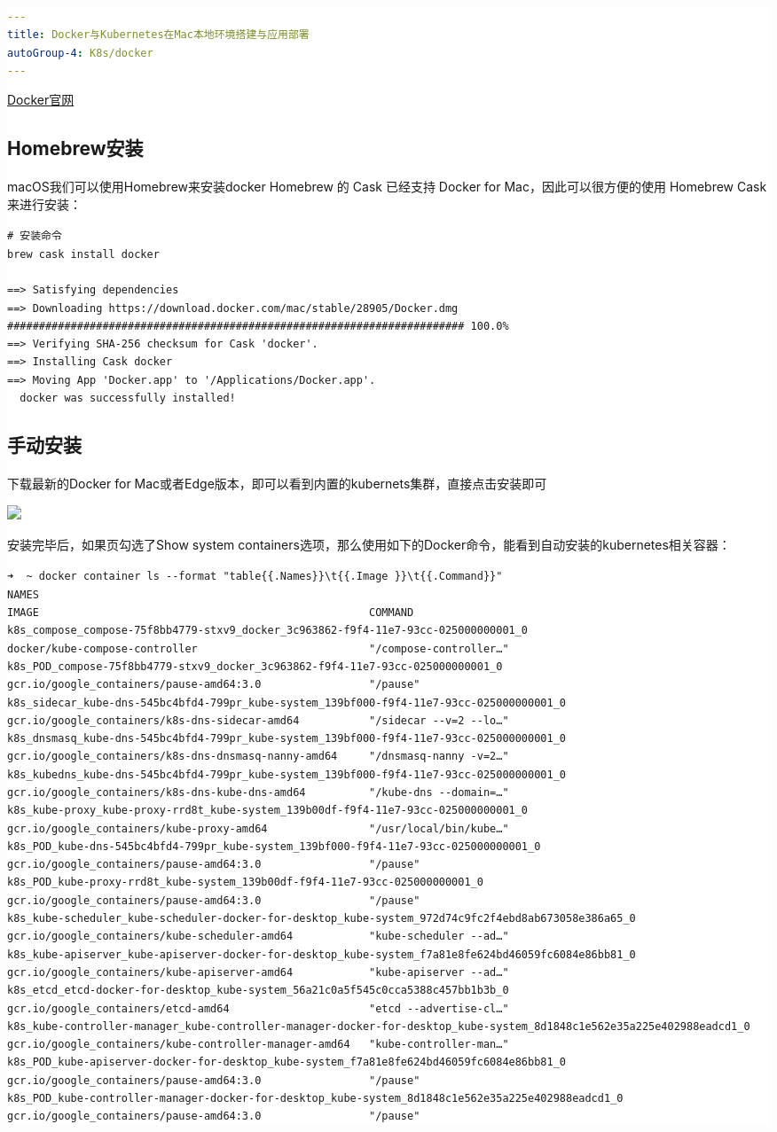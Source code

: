 ```yaml
---
title: Docker与Kubernetes在Mac本地环境搭建与应用部署
autoGroup-4: K8s/docker
---
```


[Docker官网](https://docs.docker.com/ee/)

## Homebrew安装
macOS我们可以使用Homebrew来安装docker
Homebrew 的 Cask 已经支持 Docker for Mac，因此可以很方便的使用 Homebrew Cask 来进行安装：
```shell
# 安装命令
brew cask install docker

==> Satisfying dependencies
==> Downloading https://download.docker.com/mac/stable/28905/Docker.dmg
######################################################################## 100.0%
==> Verifying SHA-256 checksum for Cask 'docker'.
==> Installing Cask docker
==> Moving App 'Docker.app' to '/Applications/Docker.app'.
  docker was successfully installed!
```

## 手动安装
下载最新的Docker for Mac或者Edge版本，即可以看到内置的kubernets集群，直接点击安装即可

![](https://upload-images.jianshu.io/upload_images/9403248-e287d34bf5d15034.png?imageMogr2/auto-orient/strip%7CimageView2/2/w/1240)

安装完毕后，如果页勾选了Show system containers选项，那么使用如下的Docker命令，能看到自动安装的kubernetes相关容器：

```shell
➜  ~ docker container ls --format "table{{.Names}}\t{{.Image }}\t{{.Command}}"
NAMES                                                                                                                   IMAGE                                                    COMMAND
k8s_compose_compose-75f8bb4779-stxv9_docker_3c963862-f9f4-11e7-93cc-025000000001_0                                      docker/kube-compose-controller                           "/compose-controller…"
k8s_POD_compose-75f8bb4779-stxv9_docker_3c963862-f9f4-11e7-93cc-025000000001_0                                          gcr.io/google_containers/pause-amd64:3.0                 "/pause"
k8s_sidecar_kube-dns-545bc4bfd4-799pr_kube-system_139bf000-f9f4-11e7-93cc-025000000001_0                                gcr.io/google_containers/k8s-dns-sidecar-amd64           "/sidecar --v=2 --lo…"
k8s_dnsmasq_kube-dns-545bc4bfd4-799pr_kube-system_139bf000-f9f4-11e7-93cc-025000000001_0                                gcr.io/google_containers/k8s-dns-dnsmasq-nanny-amd64     "/dnsmasq-nanny -v=2…"
k8s_kubedns_kube-dns-545bc4bfd4-799pr_kube-system_139bf000-f9f4-11e7-93cc-025000000001_0                                gcr.io/google_containers/k8s-dns-kube-dns-amd64          "/kube-dns --domain=…"
k8s_kube-proxy_kube-proxy-rrd8t_kube-system_139b00df-f9f4-11e7-93cc-025000000001_0                                      gcr.io/google_containers/kube-proxy-amd64                "/usr/local/bin/kube…"
k8s_POD_kube-dns-545bc4bfd4-799pr_kube-system_139bf000-f9f4-11e7-93cc-025000000001_0                                    gcr.io/google_containers/pause-amd64:3.0                 "/pause"
k8s_POD_kube-proxy-rrd8t_kube-system_139b00df-f9f4-11e7-93cc-025000000001_0                                             gcr.io/google_containers/pause-amd64:3.0                 "/pause"
k8s_kube-scheduler_kube-scheduler-docker-for-desktop_kube-system_972d74c9fc2f4ebd8ab673058e386a65_0                     gcr.io/google_containers/kube-scheduler-amd64            "kube-scheduler --ad…"
k8s_kube-apiserver_kube-apiserver-docker-for-desktop_kube-system_f7a81e8fe624bd46059fc6084e86bb81_0                     gcr.io/google_containers/kube-apiserver-amd64            "kube-apiserver --ad…"
k8s_etcd_etcd-docker-for-desktop_kube-system_56a21c0a5f545c0cca5388c457bb1b3b_0                                         gcr.io/google_containers/etcd-amd64                      "etcd --advertise-cl…"
k8s_kube-controller-manager_kube-controller-manager-docker-for-desktop_kube-system_8d1848c1e562e35a225e402988eadcd1_0   gcr.io/google_containers/kube-controller-manager-amd64   "kube-controller-man…"
k8s_POD_kube-apiserver-docker-for-desktop_kube-system_f7a81e8fe624bd46059fc6084e86bb81_0                                gcr.io/google_containers/pause-amd64:3.0                 "/pause"
k8s_POD_kube-controller-manager-docker-for-desktop_kube-system_8d1848c1e562e35a225e402988eadcd1_0                       gcr.io/google_containers/pause-amd64:3.0                 "/pause"
```
